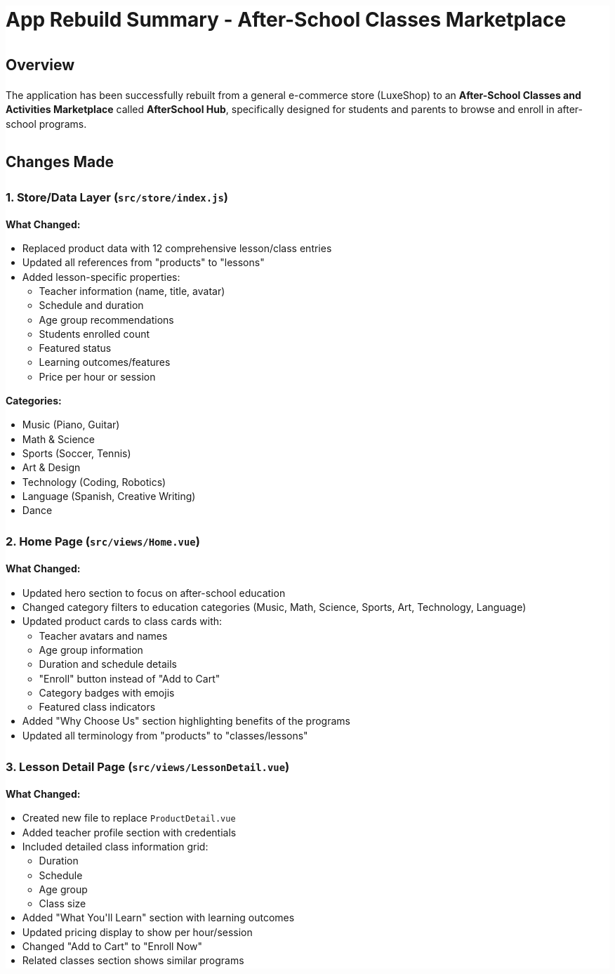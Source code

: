 # App Rebuild Summary - After-School Classes Marketplace

## Overview
The application has been successfully rebuilt from a general e-commerce store (LuxeShop) to an **After-School Classes and Activities Marketplace** called **AfterSchool Hub**, specifically designed for students and parents to browse and enroll in after-school programs.

## Changes Made

### 1. Store/Data Layer (`src/store/index.js`)
**What Changed:**
- Replaced product data with 12 comprehensive lesson/class entries
- Updated all references from "products" to "lessons"
- Added lesson-specific properties:
  - Teacher information (name, title, avatar)
  - Schedule and duration
  - Age group recommendations
  - Students enrolled count
  - Featured status
  - Learning outcomes/features
  - Price per hour or session

**Categories:**
- Music (Piano, Guitar)
- Math & Science
- Sports (Soccer, Tennis)
- Art & Design
- Technology (Coding, Robotics)
- Language (Spanish, Creative Writing)
- Dance

### 2. Home Page (`src/views/Home.vue`)
**What Changed:**
- Updated hero section to focus on after-school education
- Changed category filters to education categories (Music, Math, Science, Sports, Art, Technology, Language)
- Updated product cards to class cards with:
  - Teacher avatars and names
  - Age group information
  - Duration and schedule details
  - "Enroll" button instead of "Add to Cart"
  - Category badges with emojis
  - Featured class indicators
- Added "Why Choose Us" section highlighting benefits of the programs
- Updated all terminology from "products" to "classes/lessons"

### 3. Lesson Detail Page (`src/views/LessonDetail.vue`)
**What Changed:**
- Created new file to replace `ProductDetail.vue`
- Added teacher profile section with credentials
- Included detailed class information grid:
  - Duration
  - Schedule
  - Age group
  - Class size
- Added "What You'll Learn" section with learning outcomes
- Updated pricing display to show per hour/session
- Changed "Add to Cart" to "Enroll Now"
- Related classes section shows similar programs
